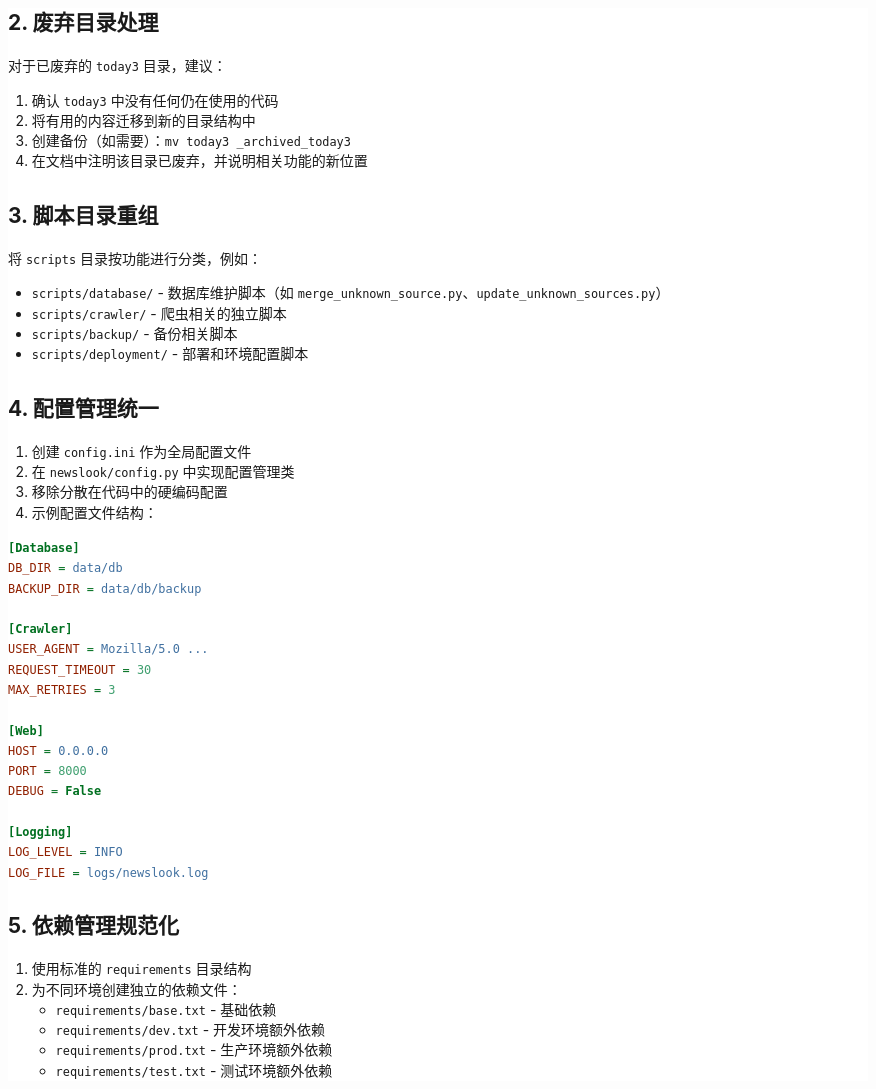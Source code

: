 ## 2. 废弃目录处理

对于已废弃的 `today3` 目录，建议：

1. 确认 `today3` 中没有任何仍在使用的代码
2. 将有用的内容迁移到新的目录结构中
3. 创建备份（如需要）：`mv today3 _archived_today3`
4. 在文档中注明该目录已废弃，并说明相关功能的新位置

## 3. 脚本目录重组

将 `scripts` 目录按功能进行分类，例如：

- `scripts/database/` - 数据库维护脚本（如 `merge_unknown_source.py`、`update_unknown_sources.py`）
- `scripts/crawler/` - 爬虫相关的独立脚本
- `scripts/backup/` - 备份相关脚本
- `scripts/deployment/` - 部署和环境配置脚本

## 4. 配置管理统一

1. 创建 `config.ini` 作为全局配置文件
2. 在 `newslook/config.py` 中实现配置管理类
3. 移除分散在代码中的硬编码配置
4. 示例配置文件结构：

```ini
[Database]
DB_DIR = data/db
BACKUP_DIR = data/db/backup

[Crawler]
USER_AGENT = Mozilla/5.0 ...
REQUEST_TIMEOUT = 30
MAX_RETRIES = 3

[Web]
HOST = 0.0.0.0
PORT = 8000
DEBUG = False

[Logging]
LOG_LEVEL = INFO
LOG_FILE = logs/newslook.log
```

## 5. 依赖管理规范化

1. 使用标准的 `requirements` 目录结构
2. 为不同环境创建独立的依赖文件：
   - `requirements/base.txt` - 基础依赖
   - `requirements/dev.txt` - 开发环境额外依赖
   - `requirements/prod.txt` - 生产环境额外依赖
   - `requirements/test.txt` - 测试环境额外依赖
